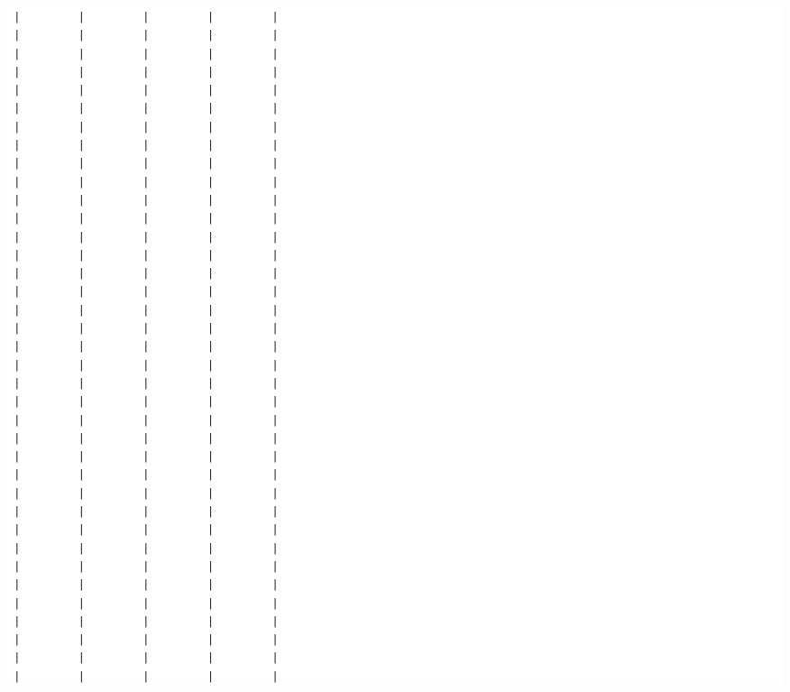      |         |         |         |         |
     |         |         |         |         |
     |         |         |         |         |
     |         |         |         |         |
     |         |         |         |         |
     |         |         |         |         |
     |         |         |         |         |
     |         |         |         |         |
     |         |         |         |         |
     |         |         |         |         |
     |         |         |         |         |
     |         |         |         |         |
     |         |         |         |         |
     |         |         |         |         |
     |         |         |         |         |
     |         |         |         |         |
     |         |         |         |         |
     |         |         |         |         |
     |         |         |         |         |
     |         |         |         |         |
     |         |         |         |         |
     |         |         |         |         |
     |         |         |         |         |
     |         |         |         |         |
     |         |         |         |         |
     |         |         |         |         |
     |         |         |         |         |
     |         |         |         |         |
     |         |         |         |         |
     |         |         |         |         |
     |         |         |         |         |
     |         |         |         |         |
     |         |         |         |         |
     |         |         |         |         |
     |         |         |         |         |
     |         |         |         |         |
     |         |         |         |         |